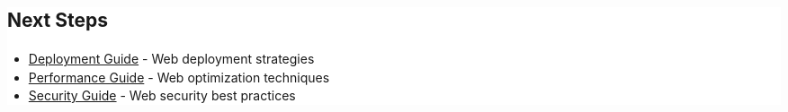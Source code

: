 ## Next Steps

- [Deployment Guide](../guides/deployment.md) - Web deployment strategies
- [Performance Guide](../advanced/performance.md) - Web optimization techniques
- [Security Guide](../advanced/security.md) - Web security best practices
